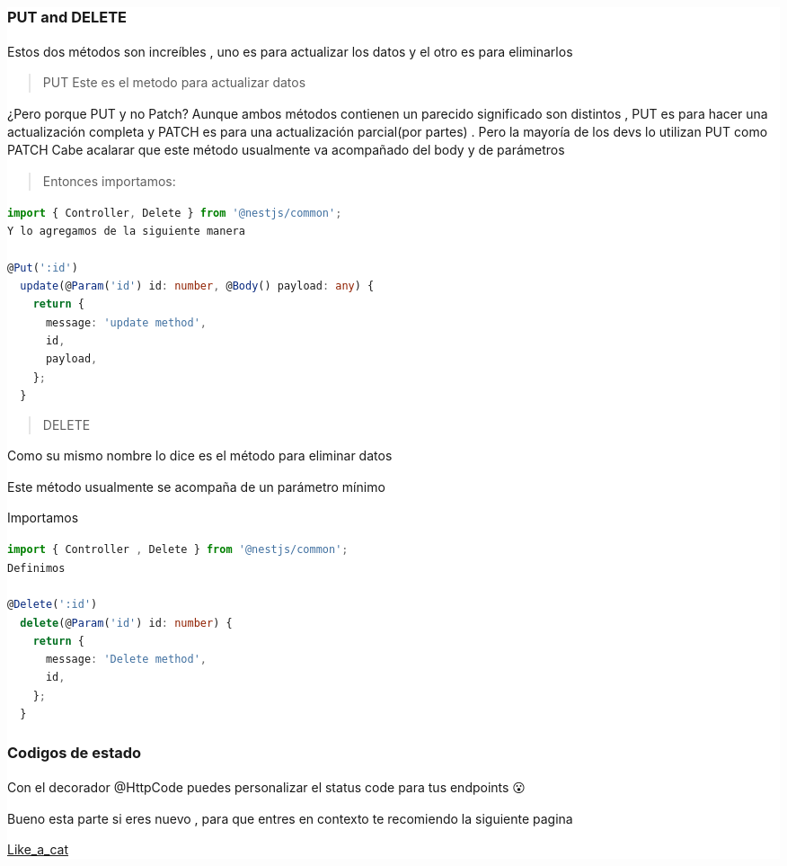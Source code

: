 
### PUT and DELETE

Estos dos métodos son increíbles , uno es para actualizar los datos y el otro es para eliminarlos

> PUT Este es el metodo para actualizar datos

¿Pero porque PUT y no Patch?
Aunque ambos métodos contienen un parecido significado son distintos , PUT es para hacer una actualización completa y PATCH es para una actualización parcial(por partes) .
Pero la mayoría de los devs lo utilizan PUT como PATCH
Cabe acalarar que este método usualmente va acompañado del body y de parámetros

> Entonces importamos:

```ts
import { Controller, Delete } from '@nestjs/common';
Y lo agregamos de la siguiente manera

@Put(':id')
  update(@Param('id') id: number, @Body() payload: any) {
    return {
      message: 'update method',
      id,
      payload,
    };
  }
```
> DELETE

Como su mismo nombre lo dice es el método para eliminar datos

Este método usualmente se acompaña de un parámetro mínimo

Importamos

```ts
import { Controller , Delete } from '@nestjs/common';
Definimos

@Delete(':id')
  delete(@Param('id') id: number) {
    return {
      message: 'Delete method',
      id,
    };
  }
```

### Codigos de estado

Con el decorador  @HttpCode puedes personalizar el status code para tus endpoints 😮

Bueno esta parte si eres nuevo , para que entres en contexto te recomiendo la siguiente pagina 

[Like_a_cat](https://http.cat/)
